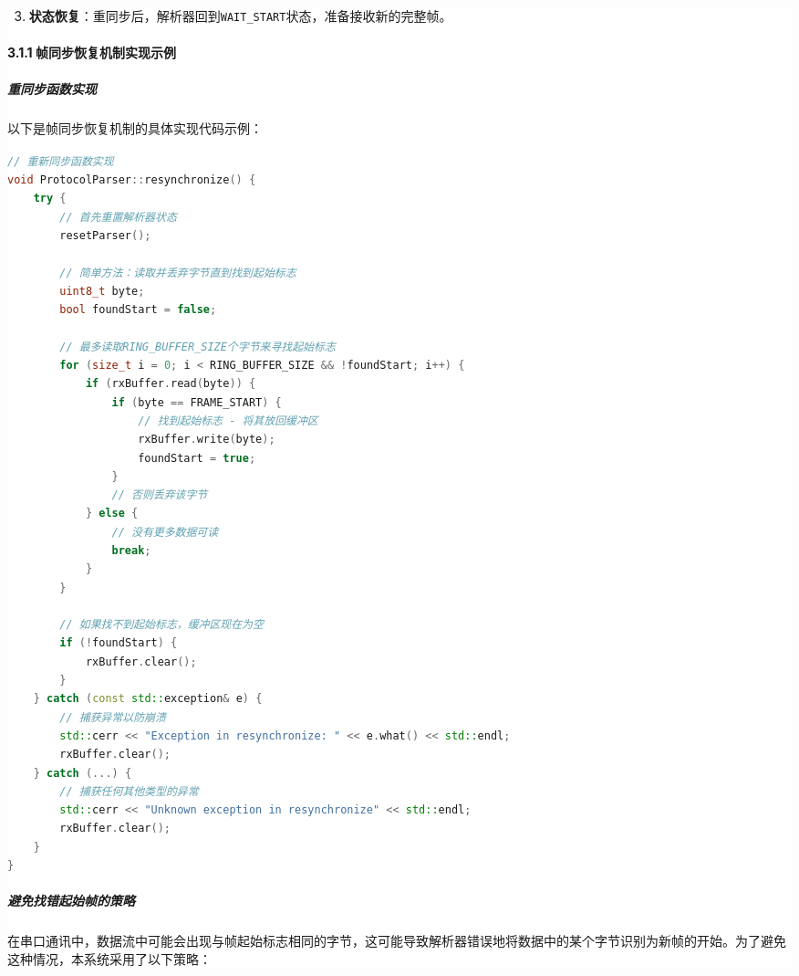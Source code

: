 3. **状态恢复**：重同步后，解析器回到`WAIT_START`状态，准备接收新的完整帧。

#### 3.1.1 帧同步恢复机制实现示例

##### 重同步函数实现

以下是帧同步恢复机制的具体实现代码示例：

```cpp
// 重新同步函数实现
void ProtocolParser::resynchronize() {
    try {
        // 首先重置解析器状态
        resetParser();
        
        // 简单方法：读取并丢弃字节直到找到起始标志
        uint8_t byte;
        bool foundStart = false;
        
        // 最多读取RING_BUFFER_SIZE个字节来寻找起始标志
        for (size_t i = 0; i < RING_BUFFER_SIZE && !foundStart; i++) {
            if (rxBuffer.read(byte)) {
                if (byte == FRAME_START) {
                    // 找到起始标志 - 将其放回缓冲区
                    rxBuffer.write(byte);
                    foundStart = true;
                }
                // 否则丢弃该字节
            } else {
                // 没有更多数据可读
                break;
            }
        }
        
        // 如果找不到起始标志，缓冲区现在为空
        if (!foundStart) {
            rxBuffer.clear();
        }
    } catch (const std::exception& e) {
        // 捕获异常以防崩溃
        std::cerr << "Exception in resynchronize: " << e.what() << std::endl;
        rxBuffer.clear();
    } catch (...) {
        // 捕获任何其他类型的异常
        std::cerr << "Unknown exception in resynchronize" << std::endl;
        rxBuffer.clear();
    }
}
```

##### 避免找错起始帧的策略

在串口通讯中，数据流中可能会出现与帧起始标志相同的字节，这可能导致解析器错误地将数据中的某个字节识别为新帧的开始。为了避免这种情况，本系统采用了以下策略：
